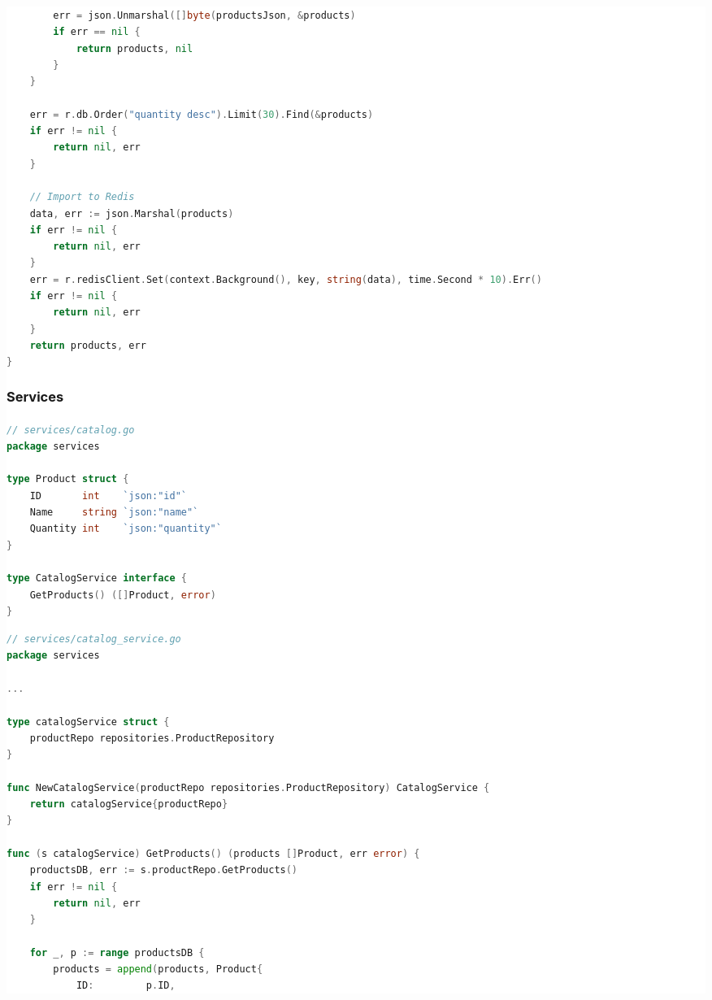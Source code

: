 ```go
        err = json.Unmarshal([]byte(productsJson, &products)
        if err == nil {
            return products, nil
        }
    }

    err = r.db.Order("quantity desc").Limit(30).Find(&products)
    if err != nil {
        return nil, err
    }

    // Import to Redis
    data, err := json.Marshal(products)
    if err != nil {
        return nil, err
    }
    err = r.redisClient.Set(context.Background(), key, string(data), time.Second * 10).Err()
    if err != nil {
        return nil, err
    }
    return products, err
}
```

### Services

```go
// services/catalog.go
package services

type Product struct {
    ID       int    `json:"id"`
    Name     string `json:"name"`
    Quantity int    `json:"quantity"`
}

type CatalogService interface {
    GetProducts() ([]Product, error)
}
```

```go
// services/catalog_service.go
package services

...

type catalogService struct {
    productRepo repositories.ProductRepository
}

func NewCatalogService(productRepo repositories.ProductRepository) CatalogService {
    return catalogService{productRepo}
}

func (s catalogService) GetProducts() (products []Product, err error) {
    productsDB, err := s.productRepo.GetProducts()
    if err != nil {
        return nil, err
    }

    for _, p := range productsDB {
        products = append(products, Product{
            ID:         p.ID,
```
